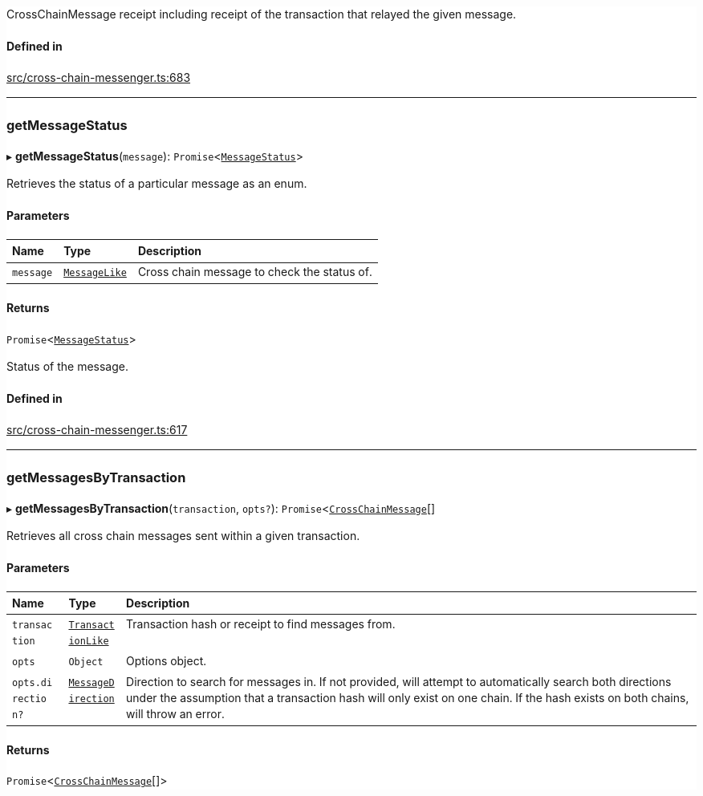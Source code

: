 CrossChainMessage receipt including receipt of the transaction that relayed the
given message.

#### Defined in

[src/cross-chain-messenger.ts:683](https://github.com/morph-l2/sdk/tree/97c4394/src/cross-chain-messenger.ts#L683)

___

### getMessageStatus

▸ **getMessageStatus**(`message`): `Promise`<[`MessageStatus`](../enums/MessageStatus)\>

Retrieves the status of a particular message as an enum.

#### Parameters

| Name | Type | Description |
| :------ | :------ | :------ |
| `message` | [`MessageLike`](../modules#messagelike) | Cross chain message to check the status of. |

#### Returns

`Promise`<[`MessageStatus`](../enums/MessageStatus)\>

Status of the message.

#### Defined in

[src/cross-chain-messenger.ts:617](https://github.com/morph-l2/sdk/tree/97c4394/src/cross-chain-messenger.ts#L617)

___

### getMessagesByTransaction

▸ **getMessagesByTransaction**(`transaction`, `opts?`): `Promise`<[`CrossChainMessage`](../interfaces/CrossChainMessage)[]

Retrieves all cross chain messages sent within a given transaction.

#### Parameters

| Name | Type | Description |
| :------ | :------ | :------ |
| `transaction` | [`TransactionLike`](../modules#transactionlike) | Transaction hash or receipt to find messages from. |
| `opts` | `Object` | Options object. |
| `opts.direction?` | [`MessageDirection`](../enums/MessageDirection) | Direction to search for messages in. If not provided, will attempt to automatically search both directions under the assumption that a transaction hash will only exist on one chain. If the hash exists on both chains, will throw an error. |

#### Returns

`Promise`<[`CrossChainMessage`](../interfaces/CrossChainMessage)[]\>

